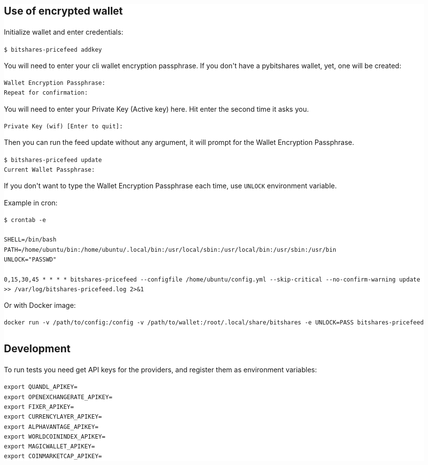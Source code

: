 ## Use of encrypted wallet

Initialize wallet and enter credentials:

```
$ bitshares-pricefeed addkey
```

You will need to enter your cli wallet encryption passphrase. If you
don't have a pybitshares wallet, yet, one will be created:

```
Wallet Encryption Passphrase:
Repeat for confirmation:
```

You will need to enter your Private Key (Active key) here. Hit enter the second time it asks you.

```
Private Key (wif) [Enter to quit]:
```

Then you can run the feed update without any argument, it will prompt for the Wallet Encryption Passphrase.

```
$ bitshares-pricefeed update
Current Wallet Passphrase:
```

If you don't want to type the Wallet Encryption Passphrase each time, use `UNLOCK` environment variable.

Example in cron:

```
$ crontab -e

SHELL=/bin/bash
PATH=/home/ubuntu/bin:/home/ubuntu/.local/bin:/usr/local/sbin:/usr/local/bin:/usr/sbin:/usr/bin
UNLOCK="PASSWD"

0,15,30,45 * * * * bitshares-pricefeed --configfile /home/ubuntu/config.yml --skip-critical --no-confirm-warning update >> /var/log/bitshares-pricefeed.log 2>&1
```

Or with Docker image:

```
docker run -v /path/to/config:/config -v /path/to/wallet:/root/.local/share/bitshares -e UNLOCK=PASS bitshares-pricefeed
```


## Development

To run tests you need get API keys for the providers, and register them as environment variables:

```
export QUANDL_APIKEY=
export OPENEXCHANGERATE_APIKEY=
export FIXER_APIKEY=
export CURRENCYLAYER_APIKEY=
export ALPHAVANTAGE_APIKEY=
export WORLDCOININDEX_APIKEY= 
export MAGICWALLET_APIKEY=
export COINMARKETCAP_APIKEY=
```
